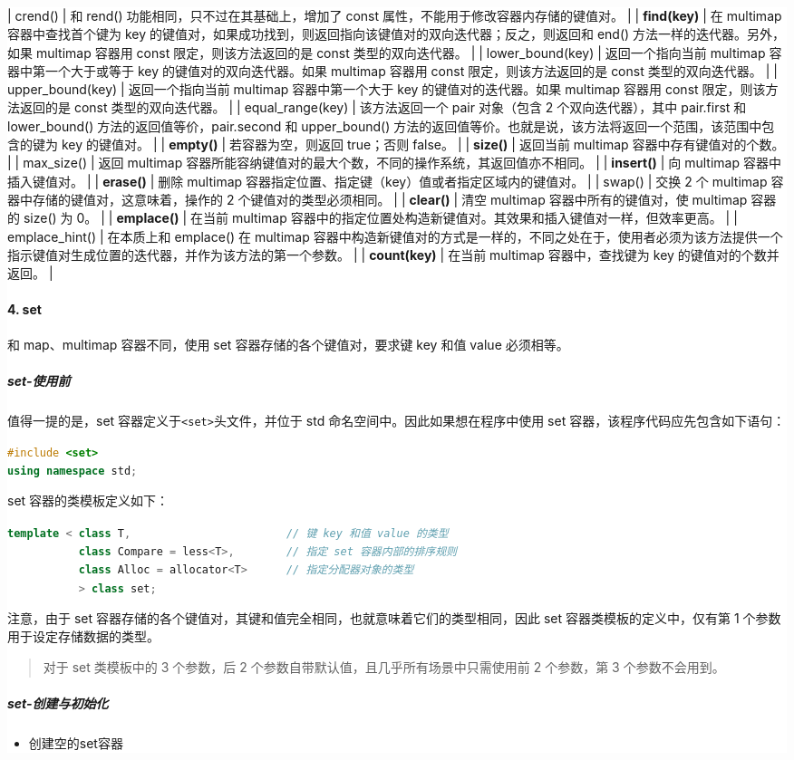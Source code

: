 |     crend()      | 和 rend() 功能相同，只不过在其基础上，增加了 const 属性，不能用于修改容器内存储的键值对。 |
|  **find(key)**   | 在 multimap 容器中查找首个键为 key 的键值对，如果成功找到，则返回指向该键值对的双向迭代器；反之，则返回和 end() 方法一样的迭代器。另外，如果 multimap 容器用 const 限定，则该方法返回的是 const 类型的双向迭代器。 |
| lower_bound(key) | 返回一个指向当前 multimap 容器中第一个大于或等于 key 的键值对的双向迭代器。如果 multimap 容器用 const 限定，则该方法返回的是 const 类型的双向迭代器。 |
| upper_bound(key) | 返回一个指向当前 multimap 容器中第一个大于 key 的键值对的迭代器。如果 multimap 容器用 const 限定，则该方法返回的是 const 类型的双向迭代器。 |
| equal_range(key) | 该方法返回一个 pair 对象（包含 2 个双向迭代器），其中 pair.first 和 lower_bound() 方法的返回值等价，pair.second 和 upper_bound() 方法的返回值等价。也就是说，该方法将返回一个范围，该范围中包含的键为 key 的键值对。 |
|   **empty()**    |            若容器为空，则返回 true；否则 false。             |
|    **size()**    |          返回当前 multimap 容器中存有键值对的个数。          |
|    max_size()    | 返回 multimap 容器所能容纳键值对的最大个数，不同的操作系统，其返回值亦不相同。 |
|   **insert()**   |                向 multimap 容器中插入键值对。                |
|   **erase()**    | 删除 multimap 容器指定位置、指定键（key）值或者指定区域内的键值对。 |
|      swap()      | 交换 2 个 multimap 容器中存储的键值对，这意味着，操作的 2 个键值对的类型必须相同。 |
|   **clear()**    | 清空 multimap 容器中所有的键值对，使 multimap 容器的 size() 为 0。 |
|  **emplace()**   | 在当前 multimap 容器中的指定位置处构造新键值对。其效果和插入键值对一样，但效率更高。 |
|  emplace_hint()  | 在本质上和 emplace() 在 multimap 容器中构造新键值对的方式是一样的，不同之处在于，使用者必须为该方法提供一个指示键值对生成位置的迭代器，并作为该方法的第一个参数。 |
|  **count(key)**  | 在当前 multimap 容器中，查找键为 key 的键值对的个数并返回。  |

#### 4. set

和 map、multimap 容器不同，使用 set 容器存储的各个键值对，要求键 key 和值 value 必须相等。

##### set-使用前

值得一提的是，set 容器定义于`<set>`头文件，并位于 std 命名空间中。因此如果想在程序中使用 set 容器，该程序代码应先包含如下语句：

```cpp
#include <set>
using namespace std;
```

set 容器的类模板定义如下：

```cpp
template < class T,                        // 键 key 和值 value 的类型
           class Compare = less<T>,        // 指定 set 容器内部的排序规则
           class Alloc = allocator<T>      // 指定分配器对象的类型
           > class set;
```

注意，由于 set 容器存储的各个键值对，其键和值完全相同，也就意味着它们的类型相同，因此 set 容器类模板的定义中，仅有第 1 个参数用于设定存储数据的类型。

> 对于 set 类模板中的 3 个参数，后 2 个参数自带默认值，且几乎所有场景中只需使用前 2 个参数，第 3 个参数不会用到。

##### set-创建与初始化

- 创建空的set容器
